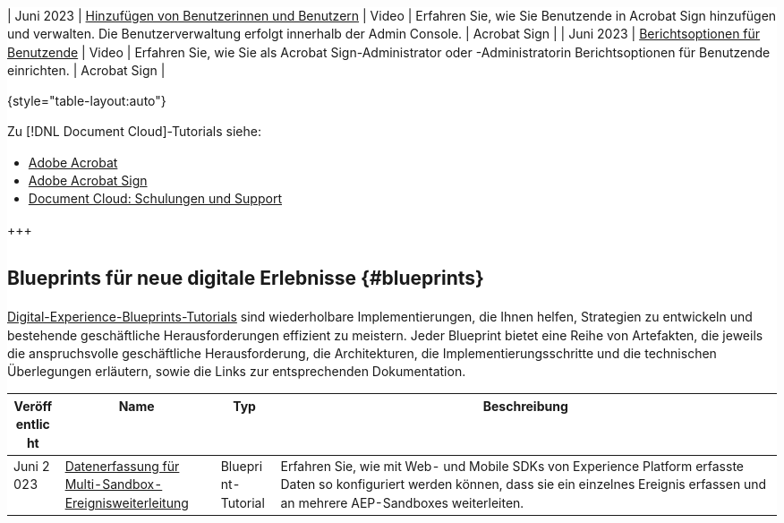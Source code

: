 | Juni 2023 | [Hinzufügen von Benutzerinnen und Benutzern](https://experienceleague.adobe.com/docs/document-cloud-learn/sign-learning-hub/admin-set-up/getting-started-admin/add-users-to-your-account.html?lang=de) | Video | Erfahren Sie, wie Sie Benutzende in Acrobat Sign hinzufügen und verwalten. Die Benutzerverwaltung erfolgt innerhalb der Admin Console. | Acrobat Sign |
| Juni 2023 | [Berichtsoptionen für Benutzende](https://experienceleague.adobe.com/docs/document-cloud-learn/sign-learning-hub/admin-set-up/getting-started-admin/report-options.html?lang=de) | Video | Erfahren Sie, wie Sie als Acrobat Sign-Administrator oder -Administratorin Berichtsoptionen für Benutzende einrichten. | Acrobat Sign |

{style="table-layout:auto"}

Zu [!DNL Document Cloud]-Tutorials siehe:

* [Adobe Acrobat](https://experienceleague.adobe.com/docs/document-cloud-learn/acrobat-learning/overview.html?lang=de)
* [Adobe Acrobat Sign](https://experienceleague.adobe.com/docs/document-cloud-learn/sign-learning-hub/overview.html?lang=de)
* [Document Cloud: Schulungen und Support](https://helpx.adobe.com/de/support/document-cloud.html)

+++





## Blueprints für neue digitale Erlebnisse {#blueprints}

[Digital-Experience-Blueprints-Tutorials](https://experienceleague.adobe.com/docs/blueprints-learn/architecture/overview.html?lang=de) sind wiederholbare Implementierungen, die Ihnen helfen, Strategien zu entwickeln und bestehende geschäftliche Herausforderungen effizient zu meistern. Jeder Blueprint bietet eine Reihe von Artefakten, die jeweils die anspruchsvolle geschäftliche Herausforderung, die Architekturen, die Implementierungsschritte und die technischen Überlegungen erläutern, sowie die Links zur entsprechenden Dokumentation.

| Veröffentlicht | Name | Typ | Beschreibung |
| -----------| ---------- | ---------- | ---------- |
| Juni 2023 | [Datenerfassung für Multi-Sandbox-Ereignisweiterleitung](https://experienceleague.adobe.com/docs/blueprints-learn/architecture/data-ingestion/multi-sandbox-event-forwarding.html?lang=de) | Blueprint-Tutorial | Erfahren Sie, wie mit Web- und Mobile SDKs von Experience Platform erfasste Daten so konfiguriert werden können, dass sie ein einzelnes Ereignis erfassen und an mehrere AEP-Sandboxes weiterleiten. |
